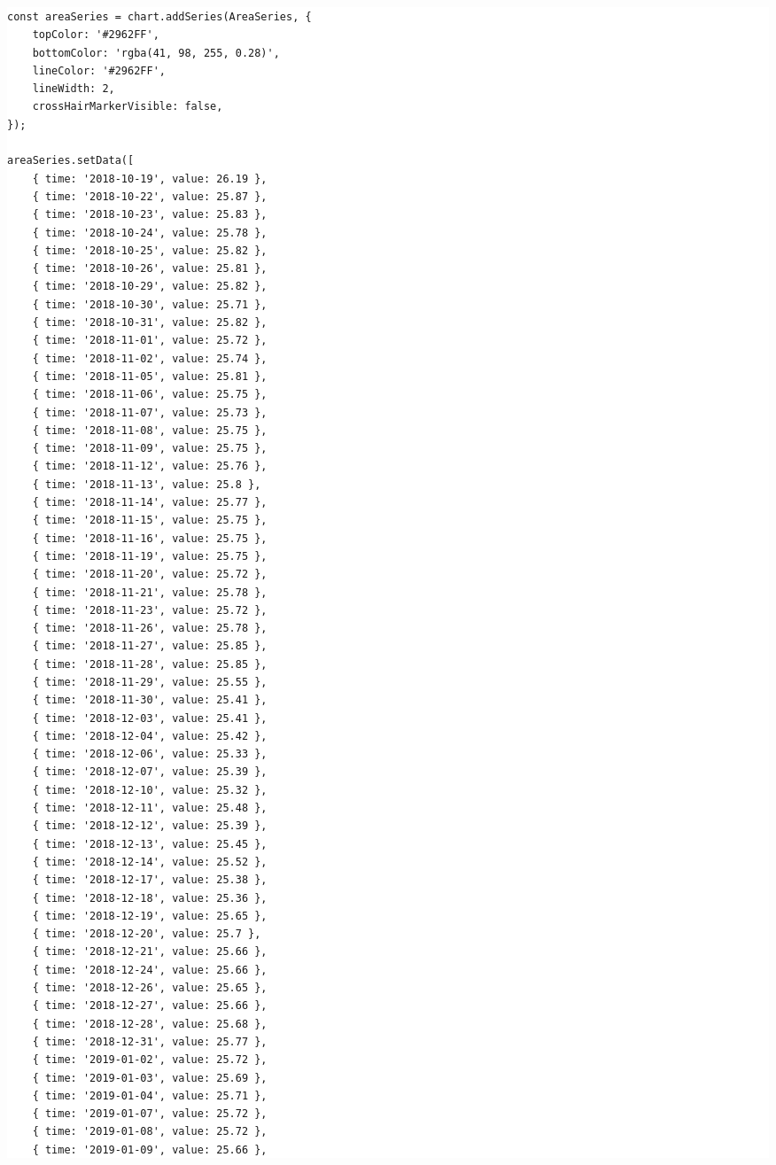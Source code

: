     const areaSeries = chart.addSeries(AreaSeries, {  
        topColor: '#2962FF',  
        bottomColor: 'rgba(41, 98, 255, 0.28)',  
        lineColor: '#2962FF',  
        lineWidth: 2,  
        crossHairMarkerVisible: false,  
    });  
      
    areaSeries.setData([  
        { time: '2018-10-19', value: 26.19 },  
        { time: '2018-10-22', value: 25.87 },  
        { time: '2018-10-23', value: 25.83 },  
        { time: '2018-10-24', value: 25.78 },  
        { time: '2018-10-25', value: 25.82 },  
        { time: '2018-10-26', value: 25.81 },  
        { time: '2018-10-29', value: 25.82 },  
        { time: '2018-10-30', value: 25.71 },  
        { time: '2018-10-31', value: 25.82 },  
        { time: '2018-11-01', value: 25.72 },  
        { time: '2018-11-02', value: 25.74 },  
        { time: '2018-11-05', value: 25.81 },  
        { time: '2018-11-06', value: 25.75 },  
        { time: '2018-11-07', value: 25.73 },  
        { time: '2018-11-08', value: 25.75 },  
        { time: '2018-11-09', value: 25.75 },  
        { time: '2018-11-12', value: 25.76 },  
        { time: '2018-11-13', value: 25.8 },  
        { time: '2018-11-14', value: 25.77 },  
        { time: '2018-11-15', value: 25.75 },  
        { time: '2018-11-16', value: 25.75 },  
        { time: '2018-11-19', value: 25.75 },  
        { time: '2018-11-20', value: 25.72 },  
        { time: '2018-11-21', value: 25.78 },  
        { time: '2018-11-23', value: 25.72 },  
        { time: '2018-11-26', value: 25.78 },  
        { time: '2018-11-27', value: 25.85 },  
        { time: '2018-11-28', value: 25.85 },  
        { time: '2018-11-29', value: 25.55 },  
        { time: '2018-11-30', value: 25.41 },  
        { time: '2018-12-03', value: 25.41 },  
        { time: '2018-12-04', value: 25.42 },  
        { time: '2018-12-06', value: 25.33 },  
        { time: '2018-12-07', value: 25.39 },  
        { time: '2018-12-10', value: 25.32 },  
        { time: '2018-12-11', value: 25.48 },  
        { time: '2018-12-12', value: 25.39 },  
        { time: '2018-12-13', value: 25.45 },  
        { time: '2018-12-14', value: 25.52 },  
        { time: '2018-12-17', value: 25.38 },  
        { time: '2018-12-18', value: 25.36 },  
        { time: '2018-12-19', value: 25.65 },  
        { time: '2018-12-20', value: 25.7 },  
        { time: '2018-12-21', value: 25.66 },  
        { time: '2018-12-24', value: 25.66 },  
        { time: '2018-12-26', value: 25.65 },  
        { time: '2018-12-27', value: 25.66 },  
        { time: '2018-12-28', value: 25.68 },  
        { time: '2018-12-31', value: 25.77 },  
        { time: '2019-01-02', value: 25.72 },  
        { time: '2019-01-03', value: 25.69 },  
        { time: '2019-01-04', value: 25.71 },  
        { time: '2019-01-07', value: 25.72 },  
        { time: '2019-01-08', value: 25.72 },  
        { time: '2019-01-09', value: 25.66 },  